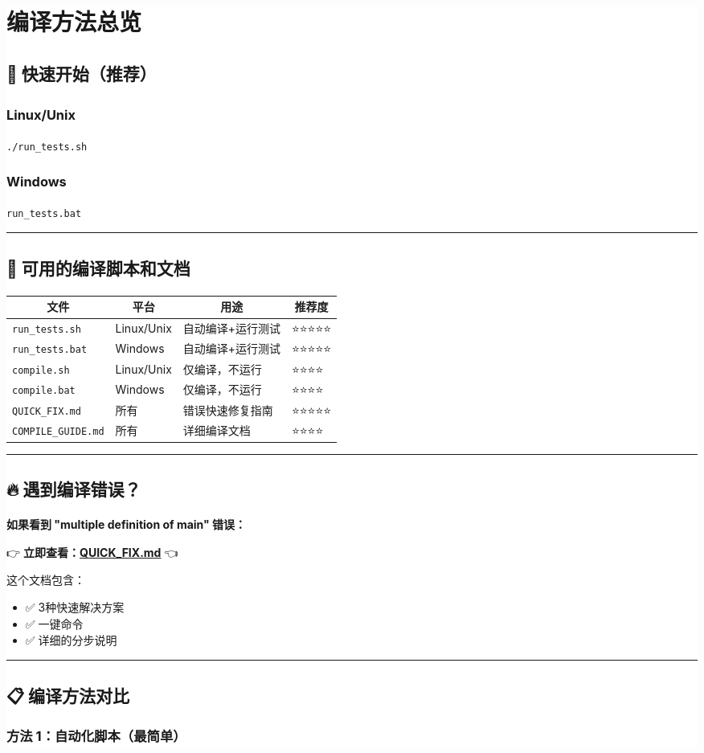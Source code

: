 # 编译方法总览

## 🚀 快速开始（推荐）

### Linux/Unix
```bash
./run_tests.sh
```

### Windows
```batch
run_tests.bat
```

---

## 📁 可用的编译脚本和文档

| 文件 | 平台 | 用途 | 推荐度 |
|------|------|------|--------|
| `run_tests.sh` | Linux/Unix | 自动编译+运行测试 | ⭐⭐⭐⭐⭐ |
| `run_tests.bat` | Windows | 自动编译+运行测试 | ⭐⭐⭐⭐⭐ |
| `compile.sh` | Linux/Unix | 仅编译，不运行 | ⭐⭐⭐⭐ |
| `compile.bat` | Windows | 仅编译，不运行 | ⭐⭐⭐⭐ |
| `QUICK_FIX.md` | 所有 | 错误快速修复指南 | ⭐⭐⭐⭐⭐ |
| `COMPILE_GUIDE.md` | 所有 | 详细编译文档 | ⭐⭐⭐⭐ |

---

## 🔥 遇到编译错误？

**如果看到 "multiple definition of main" 错误：**

👉 **立即查看：[QUICK_FIX.md](QUICK_FIX.md)** 👈

这个文档包含：
- ✅ 3种快速解决方案
- ✅ 一键命令
- ✅ 详细的分步说明

---

## 📋 编译方法对比

### 方法 1：自动化脚本（最简单）
